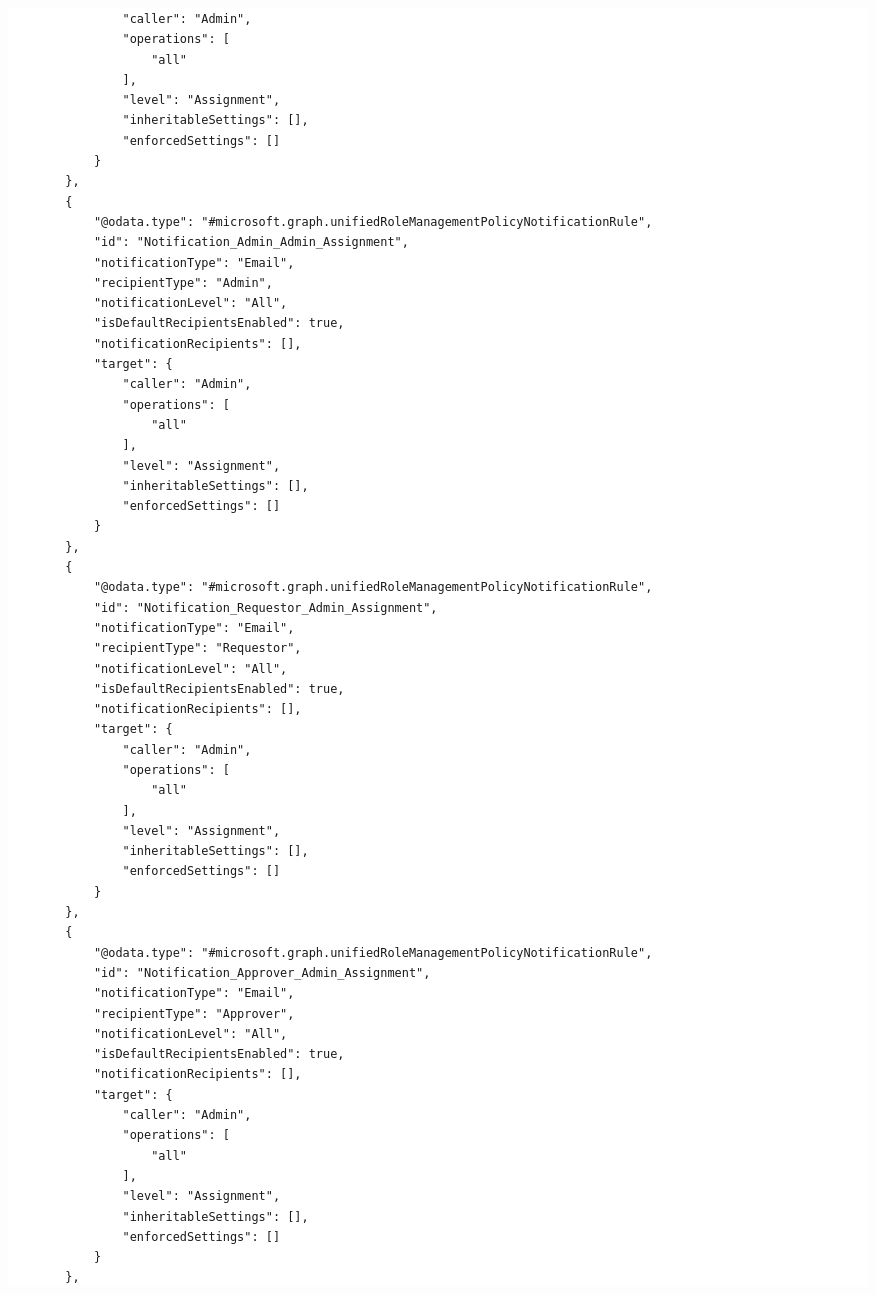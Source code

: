 ``` http
                "caller": "Admin",
                "operations": [
                    "all"
                ],
                "level": "Assignment",
                "inheritableSettings": [],
                "enforcedSettings": []
            }
        },
        {
            "@odata.type": "#microsoft.graph.unifiedRoleManagementPolicyNotificationRule",
            "id": "Notification_Admin_Admin_Assignment",
            "notificationType": "Email",
            "recipientType": "Admin",
            "notificationLevel": "All",
            "isDefaultRecipientsEnabled": true,
            "notificationRecipients": [],
            "target": {
                "caller": "Admin",
                "operations": [
                    "all"
                ],
                "level": "Assignment",
                "inheritableSettings": [],
                "enforcedSettings": []
            }
        },
        {
            "@odata.type": "#microsoft.graph.unifiedRoleManagementPolicyNotificationRule",
            "id": "Notification_Requestor_Admin_Assignment",
            "notificationType": "Email",
            "recipientType": "Requestor",
            "notificationLevel": "All",
            "isDefaultRecipientsEnabled": true,
            "notificationRecipients": [],
            "target": {
                "caller": "Admin",
                "operations": [
                    "all"
                ],
                "level": "Assignment",
                "inheritableSettings": [],
                "enforcedSettings": []
            }
        },
        {
            "@odata.type": "#microsoft.graph.unifiedRoleManagementPolicyNotificationRule",
            "id": "Notification_Approver_Admin_Assignment",
            "notificationType": "Email",
            "recipientType": "Approver",
            "notificationLevel": "All",
            "isDefaultRecipientsEnabled": true,
            "notificationRecipients": [],
            "target": {
                "caller": "Admin",
                "operations": [
                    "all"
                ],
                "level": "Assignment",
                "inheritableSettings": [],
                "enforcedSettings": []
            }
        },
```
